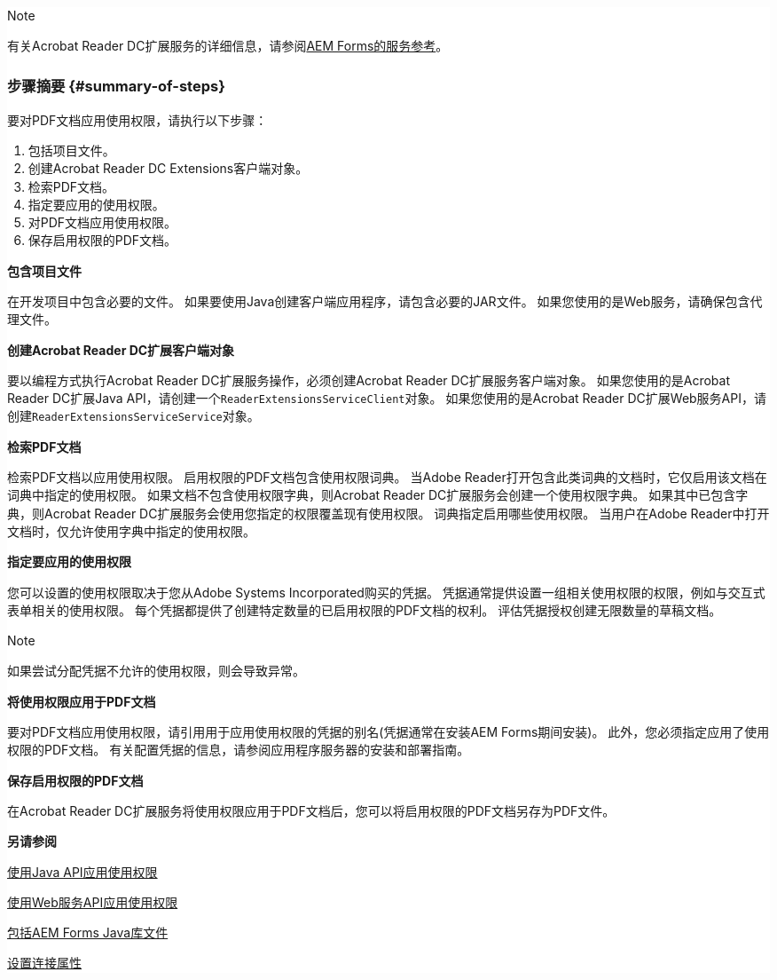 >[!NOTE]
>
>有关Acrobat Reader DC扩展服务的详细信息，请参阅[AEM Forms的服务参考](https://www.adobe.com/go/learn_aemforms_services_63)。

### 步骤摘要 {#summary-of-steps}

要对PDF文档应用使用权限，请执行以下步骤：

1. 包括项目文件。
1. 创建Acrobat Reader DC Extensions客户端对象。
1. 检索PDF文档。
1. 指定要应用的使用权限。
1. 对PDF文档应用使用权限。
1. 保存启用权限的PDF文档。

**包含项目文件**

在开发项目中包含必要的文件。 如果要使用Java创建客户端应用程序，请包含必要的JAR文件。 如果您使用的是Web服务，请确保包含代理文件。

**创建Acrobat Reader DC扩展客户端对象**

要以编程方式执行Acrobat Reader DC扩展服务操作，必须创建Acrobat Reader DC扩展服务客户端对象。 如果您使用的是Acrobat Reader DC扩展Java API，请创建一个`ReaderExtensionsServiceClient`对象。 如果您使用的是Acrobat Reader DC扩展Web服务API，请创建`ReaderExtensionsServiceService`对象。

**检索PDF文档**

检索PDF文档以应用使用权限。 启用权限的PDF文档包含使用权限词典。 当Adobe Reader打开包含此类词典的文档时，它仅启用该文档在词典中指定的使用权限。 如果文档不包含使用权限字典，则Acrobat Reader DC扩展服务会创建一个使用权限字典。 如果其中已包含字典，则Acrobat Reader DC扩展服务会使用您指定的权限覆盖现有使用权限。 词典指定启用哪些使用权限。 当用户在Adobe Reader中打开文档时，仅允许使用字典中指定的使用权限。

**指定要应用的使用权限**

您可以设置的使用权限取决于您从Adobe Systems Incorporated购买的凭据。 凭据通常提供设置一组相关使用权限的权限，例如与交互式表单相关的使用权限。 每个凭据都提供了创建特定数量的已启用权限的PDF文档的权利。 评估凭据授权创建无限数量的草稿文档。

>[!NOTE]
>
>如果尝试分配凭据不允许的使用权限，则会导致异常。

**将使用权限应用于PDF文档**

要对PDF文档应用使用权限，请引用用于应用使用权限的凭据的别名(凭据通常在安装AEM Forms期间安装)。 此外，您必须指定应用了使用权限的PDF文档。 有关配置凭据的信息，请参阅应用程序服务器的安装和部署指南。

**保存启用权限的PDF文档**

在Acrobat Reader DC扩展服务将使用权限应用于PDF文档后，您可以将启用权限的PDF文档另存为PDF文件。

**另请参阅**

[使用Java API应用使用权限](assigning-usage-rights.md#apply-usage-rights-using-the-java-api)

[使用Web服务API应用使用权限](assigning-usage-rights.md#apply-usage-rights-using-the-web-service-api)

[包括AEM Forms Java库文件](/help/forms/developing/invoking-aem-forms-using-java.md#including-aem-forms-java-library-files)

[设置连接属性](/help/forms/developing/invoking-aem-forms-using-java.md#setting-connection-properties)
